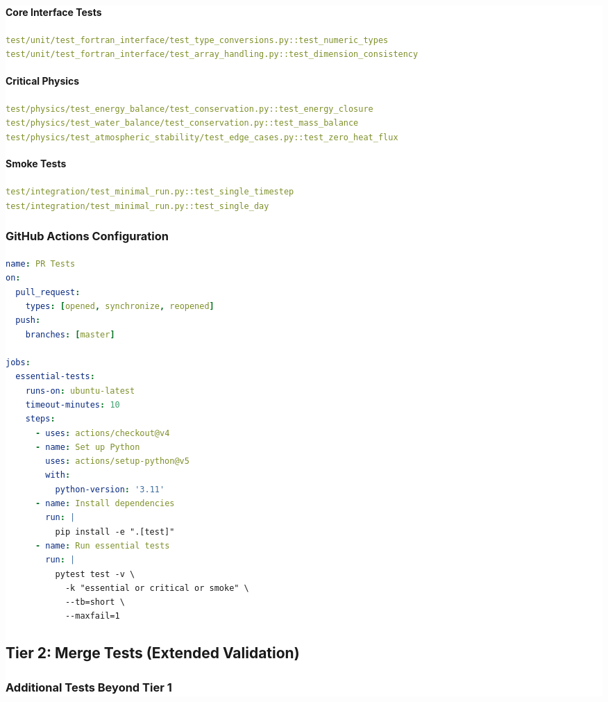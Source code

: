 #### Core Interface Tests
```yaml
test/unit/test_fortran_interface/test_type_conversions.py::test_numeric_types
test/unit/test_fortran_interface/test_array_handling.py::test_dimension_consistency
```

#### Critical Physics
```yaml
test/physics/test_energy_balance/test_conservation.py::test_energy_closure
test/physics/test_water_balance/test_conservation.py::test_mass_balance
test/physics/test_atmospheric_stability/test_edge_cases.py::test_zero_heat_flux
```

#### Smoke Tests
```yaml
test/integration/test_minimal_run.py::test_single_timestep
test/integration/test_minimal_run.py::test_single_day
```

### GitHub Actions Configuration
```yaml
name: PR Tests
on:
  pull_request:
    types: [opened, synchronize, reopened]
  push:
    branches: [master]

jobs:
  essential-tests:
    runs-on: ubuntu-latest
    timeout-minutes: 10
    steps:
      - uses: actions/checkout@v4
      - name: Set up Python
        uses: actions/setup-python@v5
        with:
          python-version: '3.11'
      - name: Install dependencies
        run: |
          pip install -e ".[test]"
      - name: Run essential tests
        run: |
          pytest test -v \
            -k "essential or critical or smoke" \
            --tb=short \
            --maxfail=1
```

## Tier 2: Merge Tests (Extended Validation)

### Additional Tests Beyond Tier 1
